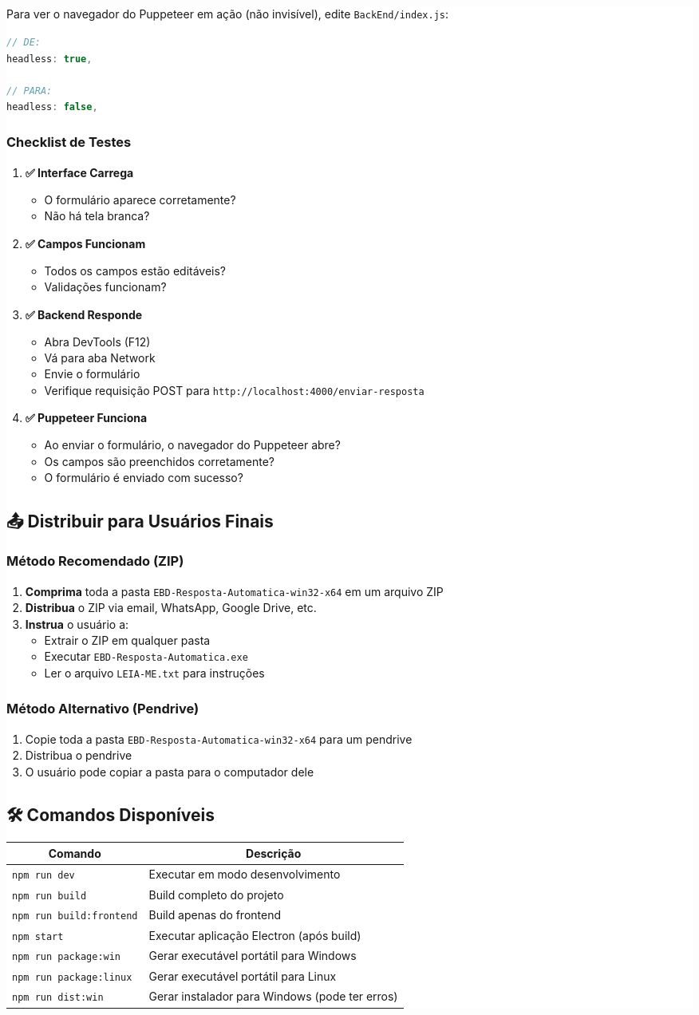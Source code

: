 Para ver o navegador do Puppeteer em ação (não invisível), edite `BackEnd/index.js`:

```javascript
// DE:
headless: true,

// PARA:
headless: false,
```

### Checklist de Testes

1. **✅ Interface Carrega**

   - O formulário aparece corretamente?
   - Não há tela branca?

2. **✅ Campos Funcionam**

   - Todos os campos estão editáveis?
   - Validações funcionam?

3. **✅ Backend Responde**

   - Abra DevTools (F12)
   - Vá para aba Network
   - Envie o formulário
   - Verifique requisição POST para `http://localhost:4000/enviar-resposta`

4. **✅ Puppeteer Funciona**
   - Ao enviar o formulário, o navegador do Puppeteer abre?
   - Os campos são preenchidos corretamente?
   - O formulário é enviado com sucesso?

## 📤 Distribuir para Usuários Finais

### Método Recomendado (ZIP)

1. **Comprima** toda a pasta `EBD-Resposta-Automatica-win32-x64` em um arquivo ZIP
2. **Distribua** o ZIP via email, WhatsApp, Google Drive, etc.
3. **Instrua** o usuário a:
   - Extrair o ZIP em qualquer pasta
   - Executar `EBD-Resposta-Automatica.exe`
   - Ler o arquivo `LEIA-ME.txt` para instruções

### Método Alternativo (Pendrive)

1. Copie toda a pasta `EBD-Resposta-Automatica-win32-x64` para um pendrive
2. Distribua o pendrive
3. O usuário pode copiar a pasta para o computador dele

## 🛠️ Comandos Disponíveis

| Comando                  | Descrição                                      |
| ------------------------ | ---------------------------------------------- |
| `npm run dev`            | Executar em modo desenvolvimento               |
| `npm run build`          | Build completo do projeto                      |
| `npm run build:frontend` | Build apenas do frontend                       |
| `npm start`              | Executar aplicação Electron (após build)       |
| `npm run package:win`    | Gerar executável portátil para Windows         |
| `npm run package:linux`  | Gerar executável portátil para Linux           |
| `npm run dist:win`       | Gerar instalador para Windows (pode ter erros) |